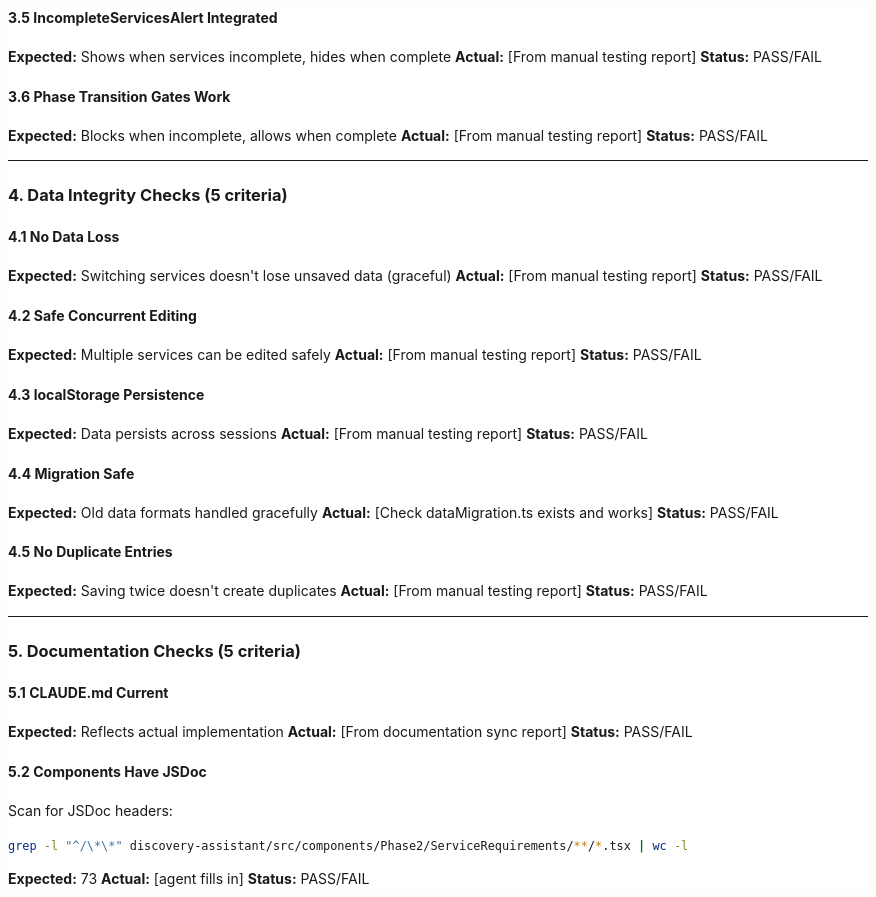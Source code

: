 #### 3.5 IncompleteServicesAlert Integrated
**Expected:** Shows when services incomplete, hides when complete
**Actual:** [From manual testing report]
**Status:** PASS/FAIL

#### 3.6 Phase Transition Gates Work
**Expected:** Blocks when incomplete, allows when complete
**Actual:** [From manual testing report]
**Status:** PASS/FAIL

---

### 4. Data Integrity Checks (5 criteria)

#### 4.1 No Data Loss
**Expected:** Switching services doesn't lose unsaved data (graceful)
**Actual:** [From manual testing report]
**Status:** PASS/FAIL

#### 4.2 Safe Concurrent Editing
**Expected:** Multiple services can be edited safely
**Actual:** [From manual testing report]
**Status:** PASS/FAIL

#### 4.3 localStorage Persistence
**Expected:** Data persists across sessions
**Actual:** [From manual testing report]
**Status:** PASS/FAIL

#### 4.4 Migration Safe
**Expected:** Old data formats handled gracefully
**Actual:** [Check dataMigration.ts exists and works]
**Status:** PASS/FAIL

#### 4.5 No Duplicate Entries
**Expected:** Saving twice doesn't create duplicates
**Actual:** [From manual testing report]
**Status:** PASS/FAIL

---

### 5. Documentation Checks (5 criteria)

#### 5.1 CLAUDE.md Current
**Expected:** Reflects actual implementation
**Actual:** [From documentation sync report]
**Status:** PASS/FAIL

#### 5.2 Components Have JSDoc
Scan for JSDoc headers:
```bash
grep -l "^/\*\*" discovery-assistant/src/components/Phase2/ServiceRequirements/**/*.tsx | wc -l
```
**Expected:** 73
**Actual:** [agent fills in]
**Status:** PASS/FAIL
